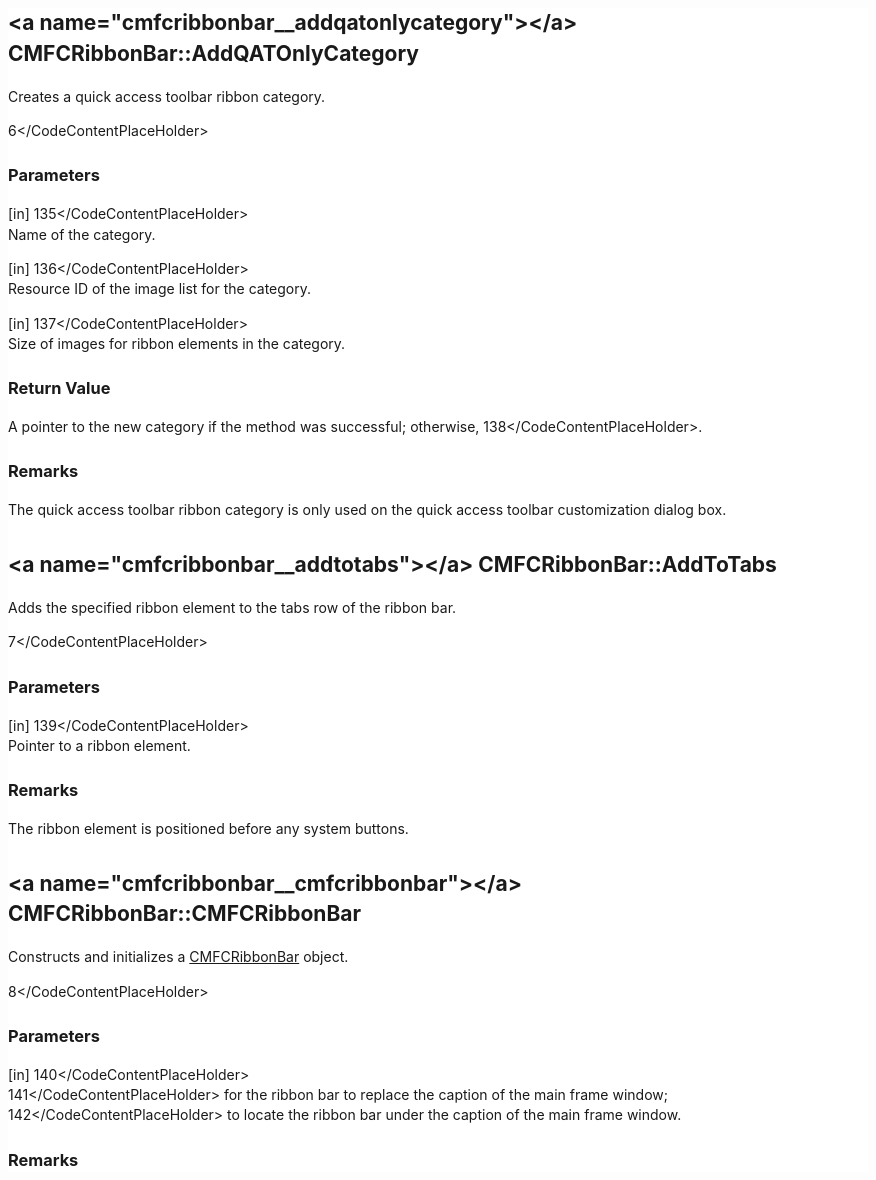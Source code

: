 ##  \<a name="cmfcribbonbar__addqatonlycategory">\</a>  CMFCRibbonBar::AddQATOnlyCategory  
 Creates a quick access toolbar ribbon category.  
  
<CodeContentPlaceHolder>6\</CodeContentPlaceHolder>  
### Parameters  
 [in] <CodeContentPlaceHolder>135\</CodeContentPlaceHolder>  
 Name of the category.  
  
 [in] <CodeContentPlaceHolder>136\</CodeContentPlaceHolder>  
 Resource ID of the image list for the category.  
  
 [in] <CodeContentPlaceHolder>137\</CodeContentPlaceHolder>  
 Size of images for ribbon elements in the category.  
  
### Return Value  
 A pointer to the new category if the method was successful; otherwise, <CodeContentPlaceHolder>138\</CodeContentPlaceHolder>.  
  
### Remarks  
 The quick access toolbar ribbon category is only used on the quick access toolbar customization dialog box.  
  
##  \<a name="cmfcribbonbar__addtotabs">\</a>  CMFCRibbonBar::AddToTabs  
 Adds the specified ribbon element to the tabs row of the ribbon bar.  
  
<CodeContentPlaceHolder>7\</CodeContentPlaceHolder>  
### Parameters  
 [in] <CodeContentPlaceHolder>139\</CodeContentPlaceHolder>  
 Pointer to a ribbon element.  
  
### Remarks  
 The ribbon element is positioned before any system buttons.  
  
##  \<a name="cmfcribbonbar__cmfcribbonbar">\</a>  CMFCRibbonBar::CMFCRibbonBar  
 Constructs and initializes a [CMFCRibbonBar](../vs140/cmfcribbonbar-class.md) object.  
  
<CodeContentPlaceHolder>8\</CodeContentPlaceHolder>  
### Parameters  
 [in] <CodeContentPlaceHolder>140\</CodeContentPlaceHolder>  
 <CodeContentPlaceHolder>141\</CodeContentPlaceHolder> for the ribbon bar to replace the caption of the main frame window; <CodeContentPlaceHolder>142\</CodeContentPlaceHolder> to locate the ribbon bar under the caption of the main frame window.  
  
### Remarks  
  
